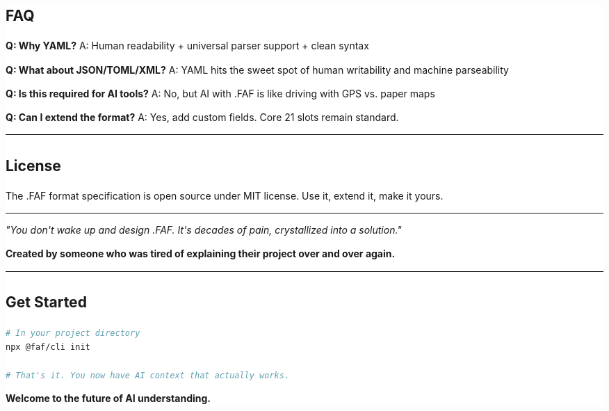 
## FAQ

**Q: Why YAML?**
A: Human readability + universal parser support + clean syntax

**Q: What about JSON/TOML/XML?**
A: YAML hits the sweet spot of human writability and machine parseability

**Q: Is this required for AI tools?**
A: No, but AI with .FAF is like driving with GPS vs. paper maps

**Q: Can I extend the format?**
A: Yes, add custom fields. Core 21 slots remain standard.

---

## License

The .FAF format specification is open source under MIT license. Use it, extend it, make it yours.

---

*"You don't wake up and design .FAF. It's decades of pain, crystallized into a solution."*

**Created by someone who was tired of explaining their project over and over again.**

---

## Get Started

```bash
# In your project directory
npx @faf/cli init

# That's it. You now have AI context that actually works.
```

**Welcome to the future of AI understanding.**